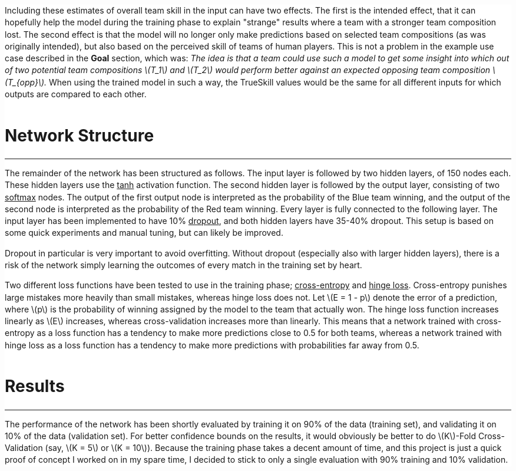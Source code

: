 Including these estimates of overall team skill in the input can have two effects. The first is the intended effect, that it can hopefully help the model during the training phase to explain
"strange" results where a team with a stronger team composition lost. The second effect is that the model will no longer only make predictions based on selected team compositions (as was
originally intended), but also based on the perceived skill of teams of human players. This is not a problem in the example use case described in the **Goal** section, which was: *The idea is 
that a team could use such a model to get some insight into which out of two potential team compositions \\(T_1\\) and \\(T_2\\) would perform better against an expected opposing team composition 
\\(T_{opp}\\).* When using the trained model in such a way, the TrueSkill values would be the same for all different inputs for which outputs are compared to each other.

# Network Structure
---

The remainder of the network has been structured as follows. The input layer is followed by two hidden layers, of 150 nodes each. These hidden layers use the 
[tanh](https://lasagne.readthedocs.io/en/latest/modules/nonlinearities.html#lasagne.nonlinearities.tanh) activation function. The second hidden layer is followed by the output layer, consisting 
of two [softmax](https://lasagne.readthedocs.io/en/latest/modules/nonlinearities.html#lasagne.nonlinearities.softmax) nodes. The output of the first output node is interpreted as the probability
of the Blue team winning, and the output of the second node is interpreted as the probability of the Red team winning. Every layer is fully connected to the following layer. The input layer
has been implemented to have 10% [dropout](https://lasagne.readthedocs.io/en/latest/modules/layers/noise.html#lasagne.layers.DropoutLayer), and both hidden layers have 35-40% dropout. This setup
is based on some quick experiments and manual tuning, but can likely be improved.

Dropout in particular is very important to avoid overfitting. Without dropout (especially also with larger hidden layers), there is a risk of the network simply learning the outcomes of every
match in the training set by heart.

Two different loss functions have been tested to use in the training phase; [cross-entropy](https://lasagne.readthedocs.io/en/latest/modules/objectives.html#lasagne.objectives.categorical_crossentropy)
and [hinge loss](https://lasagne.readthedocs.io/en/latest/modules/objectives.html#lasagne.objectives.multiclass_hinge_loss). Cross-entropy punishes large mistakes more heavily than small mistakes,
whereas hinge loss does not. Let \\(E = 1 - p\\) denote the error of a prediction, where \\(p\\) is the probability of winning assigned by the model to the team that actually won. The hinge loss
function increases linearly as \\(E\\) increases, whereas cross-validation increases more than linearly. This means that a network trained with cross-entropy as a loss function has a tendency
to make more predictions close to 0.5 for both teams, whereas a network trained with hinge loss as a loss function has a tendency to make more predictions with probabilities far away from 0.5.

# Results
---

The performance of the network has been shortly evaluated by training it on 90% of the data (training set), and validating it on 10% of the data (validation set). For better confidence bounds
on the results, it would obviously be better to do \\(K\\)-Fold Cross-Validation (say, \\(K = 5\\) or \\(K = 10\\)). Because the training phase takes a decent amount of time, and this project
is just a quick proof of concept I worked on in my spare time, I decided to stick to only a single evaluation with 90% training and 10% validation.
